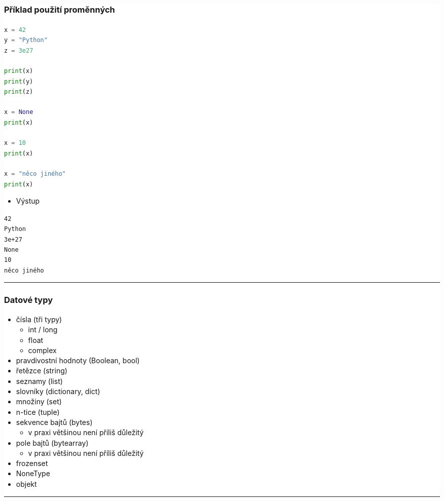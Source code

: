 ### Příklad použití proměnných

```python
x = 42
y = "Python"
z = 3e27

print(x)
print(y)
print(z)

x = None
print(x)

x = 10
print(x)

x = "něco jiného"
print(x)
```

* Výstup

```
42
Python
3e+27
None
10
něco jiného
```

---

### Datové typy

* čísla (tři typy)
    - int / long
    - float
    - complex
* pravdivostní hodnoty (Boolean, bool)
* řetězce (string)
* seznamy (list)
* slovníky (dictionary, dict)
* množiny (set)
* n-tice (tuple)
* sekvence bajtů (bytes)
    - v praxi většinou není příliš důležitý
* pole bajtů (bytearray)
    - v praxi většinou není příliš důležitý
* frozenset
* NoneType
* objekt

---